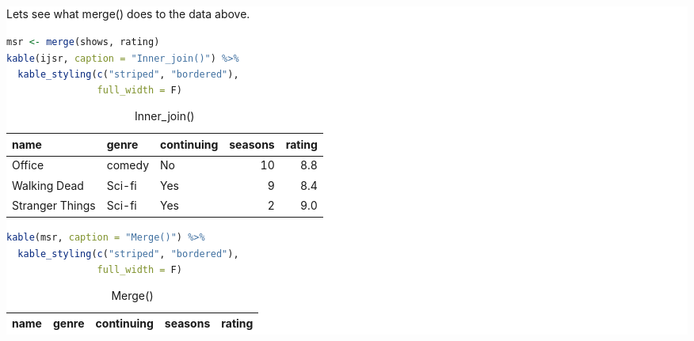 
Lets see what merge() does to the data above.


```r
msr <- merge(shows, rating)
kable(ijsr, caption = "Inner_join()") %>% 
  kable_styling(c("striped", "bordered"),
                full_width = F)
```

<table class="table table-striped table-bordered" style="width: auto !important; margin-left: auto; margin-right: auto;">
<caption>Inner_join()</caption>
 <thead>
  <tr>
   <th style="text-align:left;"> name </th>
   <th style="text-align:left;"> genre </th>
   <th style="text-align:left;"> continuing </th>
   <th style="text-align:right;"> seasons </th>
   <th style="text-align:right;"> rating </th>
  </tr>
 </thead>
<tbody>
  <tr>
   <td style="text-align:left;"> Office </td>
   <td style="text-align:left;"> comedy </td>
   <td style="text-align:left;"> No </td>
   <td style="text-align:right;"> 10 </td>
   <td style="text-align:right;"> 8.8 </td>
  </tr>
  <tr>
   <td style="text-align:left;"> Walking Dead </td>
   <td style="text-align:left;"> Sci-fi </td>
   <td style="text-align:left;"> Yes </td>
   <td style="text-align:right;"> 9 </td>
   <td style="text-align:right;"> 8.4 </td>
  </tr>
  <tr>
   <td style="text-align:left;"> Stranger Things </td>
   <td style="text-align:left;"> Sci-fi </td>
   <td style="text-align:left;"> Yes </td>
   <td style="text-align:right;"> 2 </td>
   <td style="text-align:right;"> 9.0 </td>
  </tr>
</tbody>
</table>

```r
kable(msr, caption = "Merge()") %>% 
  kable_styling(c("striped", "bordered"),
                full_width = F)
```

<table class="table table-striped table-bordered" style="width: auto !important; margin-left: auto; margin-right: auto;">
<caption>Merge()</caption>
 <thead>
  <tr>
   <th style="text-align:left;"> name </th>
   <th style="text-align:left;"> genre </th>
   <th style="text-align:left;"> continuing </th>
   <th style="text-align:right;"> seasons </th>
   <th style="text-align:right;"> rating </th>
  </tr>
 </thead>
<tbody>